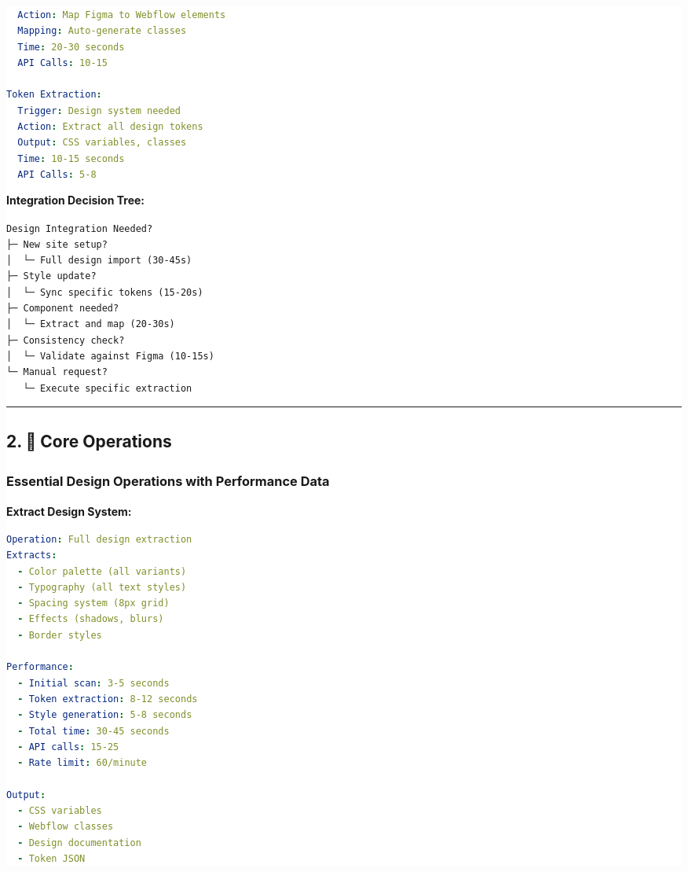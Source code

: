 ```yaml
  Action: Map Figma to Webflow elements
  Mapping: Auto-generate classes
  Time: 20-30 seconds
  API Calls: 10-15
  
Token Extraction:
  Trigger: Design system needed
  Action: Extract all design tokens
  Output: CSS variables, classes
  Time: 10-15 seconds
  API Calls: 5-8
```

**Integration Decision Tree:**
```
Design Integration Needed?
├─ New site setup?
│  └─ Full design import (30-45s)
├─ Style update?
│  └─ Sync specific tokens (15-20s)
├─ Component needed?
│  └─ Extract and map (20-30s)
├─ Consistency check?
│  └─ Validate against Figma (10-15s)
└─ Manual request?
   └─ Execute specific extraction
```

---

## 2. 🎨 Core Operations

### Essential Design Operations with Performance Data

**Extract Design System:**
```yaml
Operation: Full design extraction
Extracts:
  - Color palette (all variants)
  - Typography (all text styles)
  - Spacing system (8px grid)
  - Effects (shadows, blurs)
  - Border styles

Performance:
  - Initial scan: 3-5 seconds
  - Token extraction: 8-12 seconds
  - Style generation: 5-8 seconds
  - Total time: 30-45 seconds
  - API calls: 15-25
  - Rate limit: 60/minute

Output:
  - CSS variables
  - Webflow classes
  - Design documentation
  - Token JSON
```
